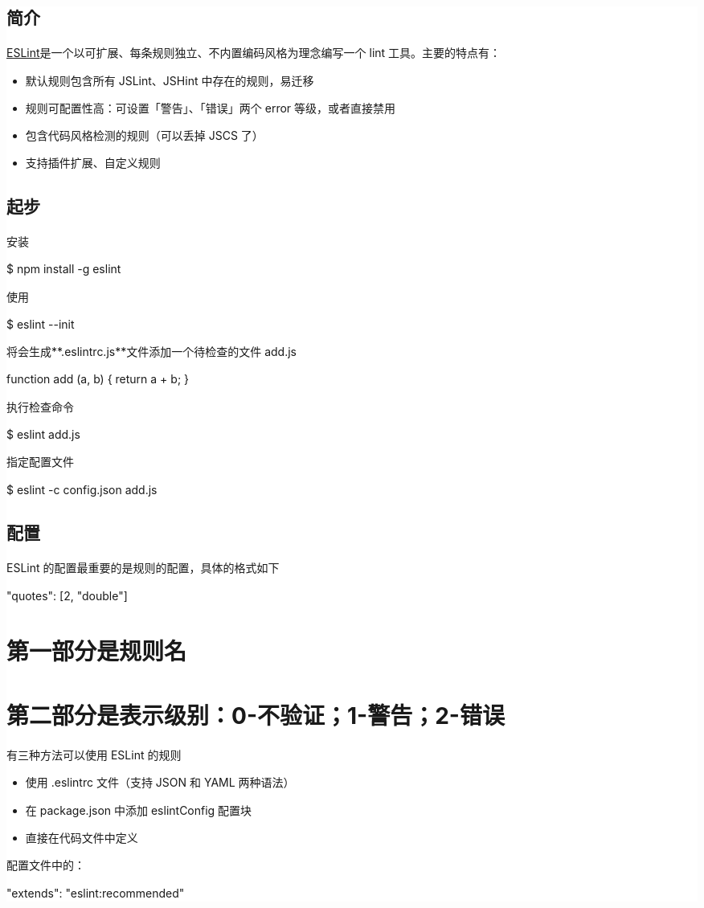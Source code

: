 ## 简介

[ESLint](https://link.jianshu.com?t=http://eslint.org/)是一个以可扩展、每条规则独立、不内置编码风格为理念编写一个 lint 工具。主要的特点有：

* 默认规则包含所有 JSLint、JSHint 中存在的规则，易迁移

* 规则可配置性高：可设置「警告」、「错误」两个 error 等级，或者直接禁用
* 包含代码风格检测的规则（可以丢掉 JSCS 了）
* 支持插件扩展、自定义规则

## 起步

安装

$ npm install -g eslint

使用

$ eslint --init

将会生成**.eslintrc.js**文件添加一个待检查的文件 add.js

function add (a, b) {
return a + b;
}

执行检查命令

$ eslint add.js

指定配置文件

$ eslint -c config.json add.js

## 配置

ESLint 的配置最重要的是规则的配置，具体的格式如下

"quotes": [2, "double"]

# 第一部分是规则名

# 第二部分是表示级别：0-不验证；1-警告；2-错误

有三种方法可以使用 ESLint 的规则

* 使用 .eslintrc 文件（支持 JSON 和 YAML 两种语法）

* 在 package.json 中添加 eslintConfig 配置块
* 直接在代码文件中定义

配置文件中的：

"extends": "eslint:recommended"
